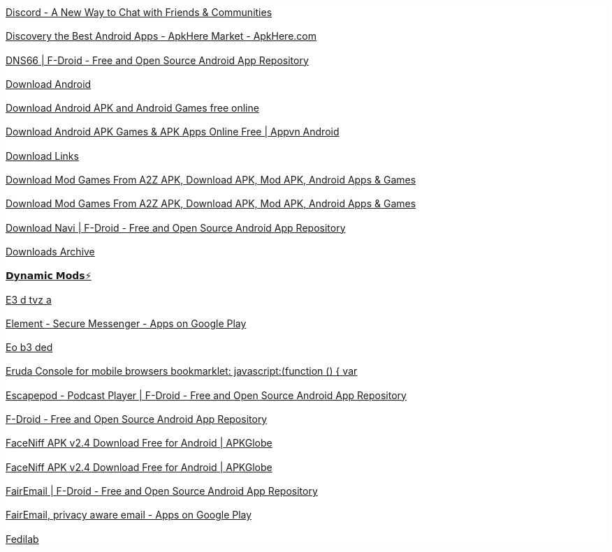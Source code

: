 [Discord - A New Way to Chat with Friends &
Communities](https://discord.gg/J6FdvBxp7Q)

[Discovery the Best Android Apps - ApkHere Market -
ApkHere.com](https://www.apkhere.com/)

[DNS66 \| F-Droid - Free and Open Source Android App
Repository](https://f-droid.org/en/packages/org.jak_linux.dns66)

[Download Android](https://dlandroid.com/)

[Download Android APK and Android Games free
online](https://www.apksum.com/)

[Download Android APK Games & APK Apps Online Free \| Appvn
Android](https://appvn.com/)

[Download Links](https://redd.it/d3i9fr)

[Download Mod Games From A2Z APK, Download APK, Mod APK, Android Apps &
Games](https://a2zapk.com/Mods/Games)

[Download Mod Games From A2Z APK, Download APK, Mod APK, Android Apps &
Games](https://a2zapk.com/Mods/Games/)

[Download Navi \| F-Droid - Free and Open Source Android App
Repository](https://f-droid.org/en/packages/com.tachibana.downloader)

[Downloads Archive](https://www.genymotion.com/fun-zone)

[𝗗𝘆𝗻𝗮𝗺𝗶𝗰 𝗠𝗼𝗱𝘀⚡](https://t.me/apkmod_s)

[E3 d tvz a](https://i.imgur.com/E3DTvzA.png)

[Element - Secure Messenger - Apps on Google
Play](https://play.google.com/store/apps/details?id=im.vector.app)

[Eo b3 ded](https://i.imgur.com/EoB3DED.png)

[Eruda Console for mobile browsers bookmarklet: javascript:(function ()
{ var](https://pastebin.com/7qSZXjDS)

[Escapepod - Podcast Player \| F-Droid - Free and Open Source Android
App Repository](https://f-droid.org/en/packages/org.y20k.escapepod)

[F-Droid - Free and Open Source Android App
Repository](https://f-droid.org/)

[FaceNiff APK v2.4 Download Free for Android \|
APKGlobe](https://www.apkglobe.net/app/faceniff)

[FaceNiff APK v2.4 Download Free for Android \|
APKGlobe](https://www.apkglobe.net/app/faceniff/)

[FairEmail \| F-Droid - Free and Open Source Android App
Repository](https://f-droid.org/packages/eu.faircode.email)

[FairEmail, privacy aware email - Apps on Google
Play](https://play.google.com/store/apps/details?id=eu.faircode.email)

[Fedilab](https://fedilab.app/wiki/untrackme)
